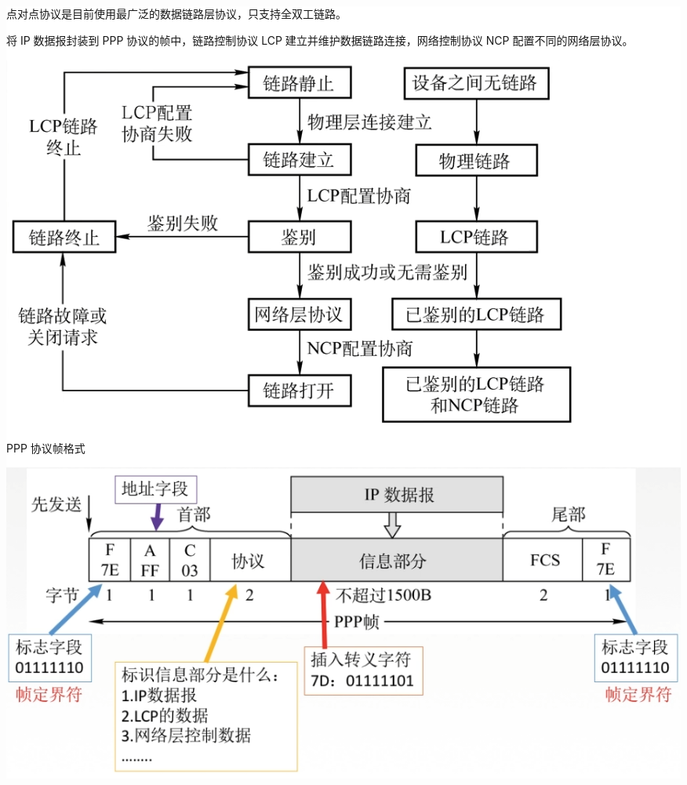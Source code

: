 点对点协议是目前使用最广泛的数据链路层协议，只支持全双工链路。

将 IP 数据报封装到 PPP 协议的帧中，链路控制协议 LCP 建立并维护数据链路连接，网络控制协议 NCP 配置不同的网络层协议。

![image-20220423232735306](05.链路层.assets/image-20220423232735306.png)

PPP 协议帧格式

![image-20220423232904677](05.链路层.assets/image-20220423232904677.png)
